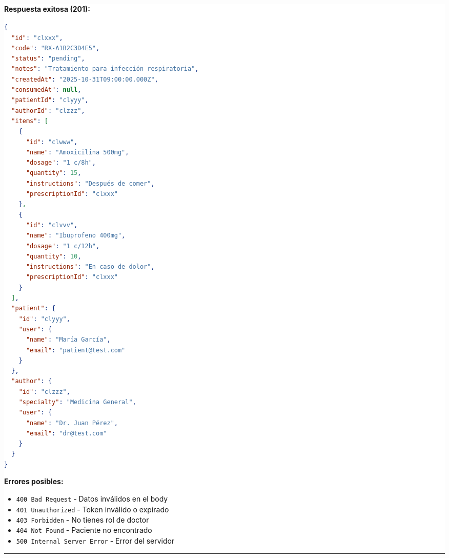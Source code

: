 **Respuesta exitosa (201):**
```json
{
  "id": "clxxx",
  "code": "RX-A1B2C3D4E5",
  "status": "pending",
  "notes": "Tratamiento para infección respiratoria",
  "createdAt": "2025-10-31T09:00:00.000Z",
  "consumedAt": null,
  "patientId": "clyyy",
  "authorId": "clzzz",
  "items": [
    {
      "id": "clwww",
      "name": "Amoxicilina 500mg",
      "dosage": "1 c/8h",
      "quantity": 15,
      "instructions": "Después de comer",
      "prescriptionId": "clxxx"
    },
    {
      "id": "clvvv",
      "name": "Ibuprofeno 400mg",
      "dosage": "1 c/12h",
      "quantity": 10,
      "instructions": "En caso de dolor",
      "prescriptionId": "clxxx"
    }
  ],
  "patient": {
    "id": "clyyy",
    "user": {
      "name": "María García",
      "email": "patient@test.com"
    }
  },
  "author": {
    "id": "clzzz",
    "specialty": "Medicina General",
    "user": {
      "name": "Dr. Juan Pérez",
      "email": "dr@test.com"
    }
  }
}
```

**Errores posibles:**
- `400 Bad Request` - Datos inválidos en el body
- `401 Unauthorized` - Token inválido o expirado
- `403 Forbidden` - No tienes rol de doctor
- `404 Not Found` - Paciente no encontrado
- `500 Internal Server Error` - Error del servidor

---